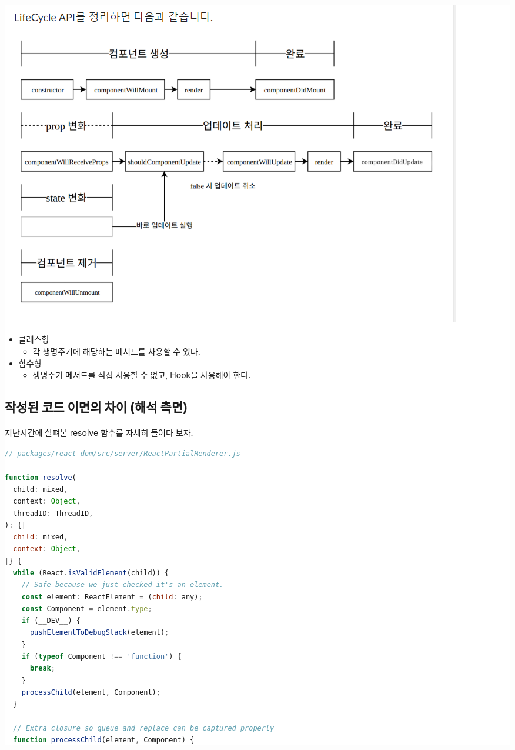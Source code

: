 ![life-cycle.png](/assets/2022-03-20-TWL-02%20React%20Component와%20Fragment,%20그리고%20고차%20컴포넌트/01-react-life-cycle.png)

- 클래스형
    - 각 생명주기에 해당하는 메서드를 사용할 수 있다.
- 함수형
    - 생명주기 메서드를 직접 사용할 수 없고, Hook을 사용해야 한다.

## 작성된 코드 이면의 차이 (해석 측면)

 지난시간에 살펴본 resolve 함수를 자세히 들여다 보자.

```jsx
// packages/react-dom/src/server/ReactPartialRenderer.js

function resolve(
  child: mixed,
  context: Object,
  threadID: ThreadID,
): {|
  child: mixed,
  context: Object,
|} {
  while (React.isValidElement(child)) {
    // Safe because we just checked it's an element.
    const element: ReactElement = (child: any);
    const Component = element.type;
    if (__DEV__) {
      pushElementToDebugStack(element);
    }
    if (typeof Component !== 'function') {
      break;
    }
    processChild(element, Component);
  }

  // Extra closure so queue and replace can be captured properly
  function processChild(element, Component) {
```